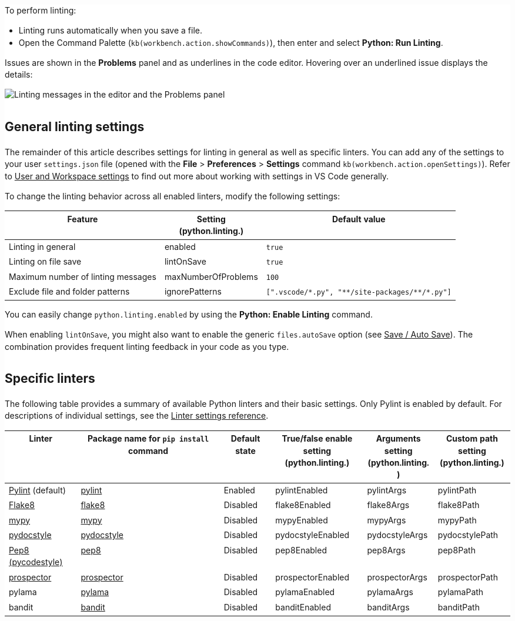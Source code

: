 To perform linting:

- Linting runs automatically when you save a file.
- Open the Command Palette (`kb(workbench.action.showCommands)`), then enter and select **Python: Run Linting**.

Issues are shown in the **Problems** panel and as underlines in the code editor. Hovering over an underlined issue displays the details:

![Linting messages in the editor and the Problems panel](images/linting/lint-messages.png)

## General linting settings

The remainder of this article describes settings for linting in general as well as specific linters. You can add any of the settings to your user `settings.json` file (opened with the **File** > **Preferences** > **Settings** command `kb(workbench.action.openSettings)`). Refer to [User and Workspace settings](/docs/getstarted/settings.md) to find out more about working with settings in VS Code generally.

To change the linting behavior across all enabled linters, modify the following settings:

| Feature | Setting<br/>(python.linting.) | Default value |
| --- | --- | --- |
| Linting in general | enabled | `true` |
| Linting on file save | lintOnSave | `true` |
| Maximum number of linting messages | maxNumberOfProblems | `100` |
| Exclude file and folder patterns | ignorePatterns | `[".vscode/*.py", "**/site-packages/**/*.py"]`  |

You can easily change `python.linting.enabled` by using the **Python: Enable Linting** command.

When enabling `lintOnSave`, you might also want to enable the generic `files.autoSave` option (see [Save / Auto Save](/docs/editor/codebasics.md#save-auto-save)). The combination provides frequent linting feedback in your code as you type.

## Specific linters

The following table provides a summary of available Python linters and their basic settings. Only Pylint is enabled by default. For descriptions of individual settings, see the [Linter settings reference](/docs/python/settings-reference.md#linting-settings).

| Linter | Package name for `pip install` command | Default state | True/false enable setting<br/>(python.linting.) | Arguments setting<br/>(python.linting.) | Custom path setting<br/>(python.linting.) |
| --- | --- | --- | --- | --- | --- |
| [Pylint](#pylint) (default) | [pylint](https://pypi.org/project/pylint/) | Enabled | pylintEnabled | pylintArgs | pylintPath |
| [Flake8](#flake8) | [flake8](https://pypi.org/project/flake8/) | Disabled | flake8Enabled | flake8Args | flake8Path |
| [mypy](#mypy) | [mypy](https://pypi.org/project/mypy/) | Disabled | mypyEnabled | mypyArgs | mypyPath |
| [pydocstyle](#pydocstyle) | [pydocstyle](https://pypi.org/project/pydocstyle/) | Disabled | pydocstyleEnabled | pydocstyleArgs | pydocstylePath |
| [Pep8 (pycodestyle)](#pep8-pycodestyle) | [pep8](https://pypi.org/project/pep8/) | Disabled | pep8Enabled | pep8Args | pep8Path |
| [prospector](#prospector) | [prospector](https://pypi.org/project/prospector/) | Disabled | prospectorEnabled | prospectorArgs | prospectorPath |
| pylama | [pylama](https://pypi.org/project/pylama/) | Disabled | pylamaEnabled | pylamaArgs | pylamaPath |
| bandit | [bandit](https://pypi.org/project/bandit/) | Disabled | banditEnabled | banditArgs | banditPath |
